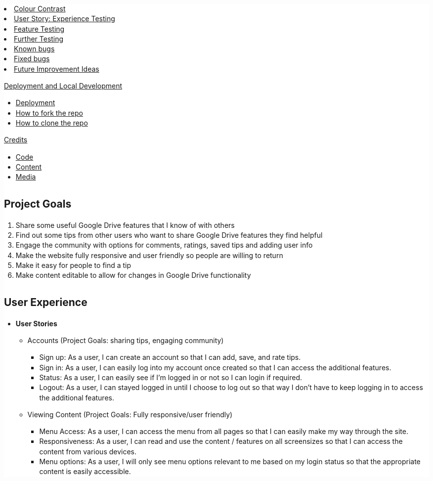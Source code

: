 <li><a href="#contrast" aria-label="Jump to Testing: Colour Contrast">Colour Contrast</a></li>
<li><a href="#UX-test" aria-label="Jump to Testing: User Experience">User Story: Experience Testing</a></li>
<li><a href="#feature-test" aria-label="Jump to Testing: Feature Testing">Feature Testing</a></li>
<li><a href="#further-testing" aria-label="Jump to Testing: Feature Testing">Further Testing</a></li>
<li><a href="#known-bugs" aria-label="Jump to Testing: Known bugs">Known bugs</a></li>
<li><a href="#fixed-bugs" aria-label="Jump to Testing: Fixed bugs">Fixed bugs</a></li>
<li><a href="#future" aria-label="Jump to Testing: Known bugs">Future Improvement Ideas</a></li>
</ul>
<p><a href="#deploy" aria-label="Jump to Deployment and Local Development">Deployment and Local Development</a></p>
<ul>
<li><a href="#deployment" aria-label="Jump to Deployment">Deployment</a></li>
<li><a href="#fork" aria-label="Jump to How to fork the repo">How to fork the repo</a></li>
<li><a href="#clone" aria-label="Jump to How to clone the repo">How to clone the repo</a></li>
</ul>
<p><a href="#credits" aria-label="Jump to Credits">Credits</a></p>
<ul>
<li><a href="#code" aria-label="Jump to Credits - Code">Code</a></li>
<li><a href="#content" aria-label="Jump to Credits - Content">Content</a></li>
<li><a href="#media" aria-label="Jump to Credits - Media">Media</a></li>
</ul>

<h2 id="goals">Project Goals</h2>
<ol>
<li>Share some useful Google Drive features that I know of with others</li>
<li>Find out some tips from other users who want to share Google Drive features they find helpful</li>
<li>Engage the community with options for comments, ratings, saved tips and adding user info</li>
<li>Make the website fully responsive and user friendly so people are willing to return</li>
<li>Make it easy for people to find a tip</li>
<li>Make content editable to allow for changes in Google Drive functionality</li>
</ol>


<h2 id="UX">User Experience</h2>

<ul id="stories"><li><strong>User Stories</strong></li>

<ul><li>Accounts (Project Goals: sharing tips, engaging community)</li><ul><li>Sign up: As a user, I can create an account so that I can add, save, and rate tips.
</li>
<li>Sign in: As a user, I can easily log into my account once created so that I can access the additional features.
</li>
<li>Status: As a user, I can easily see if I’m logged in or not so I can login if required.
</li>
<li>Logout: As a user, I can stayed logged in until I choose to log out so that way I don’t have to keep logging in to access the additional features.
</li>
</ul></ul>

<ul><li>Viewing Content (Project Goals: Fully responsive/user friendly)</li><ul><li>Menu Access: As a user, I can access the menu from all pages so that I can easily make my way through the site.
</li>
<li>Responsiveness: As a user, I can read and use the content / features on all screensizes so that I can access the content from various devices.
</li>
<li>Menu options: As a user, I will only see menu options relevant to me based on my login status so that the appropriate content is easily accessible.
</li>
</ul></ul>
